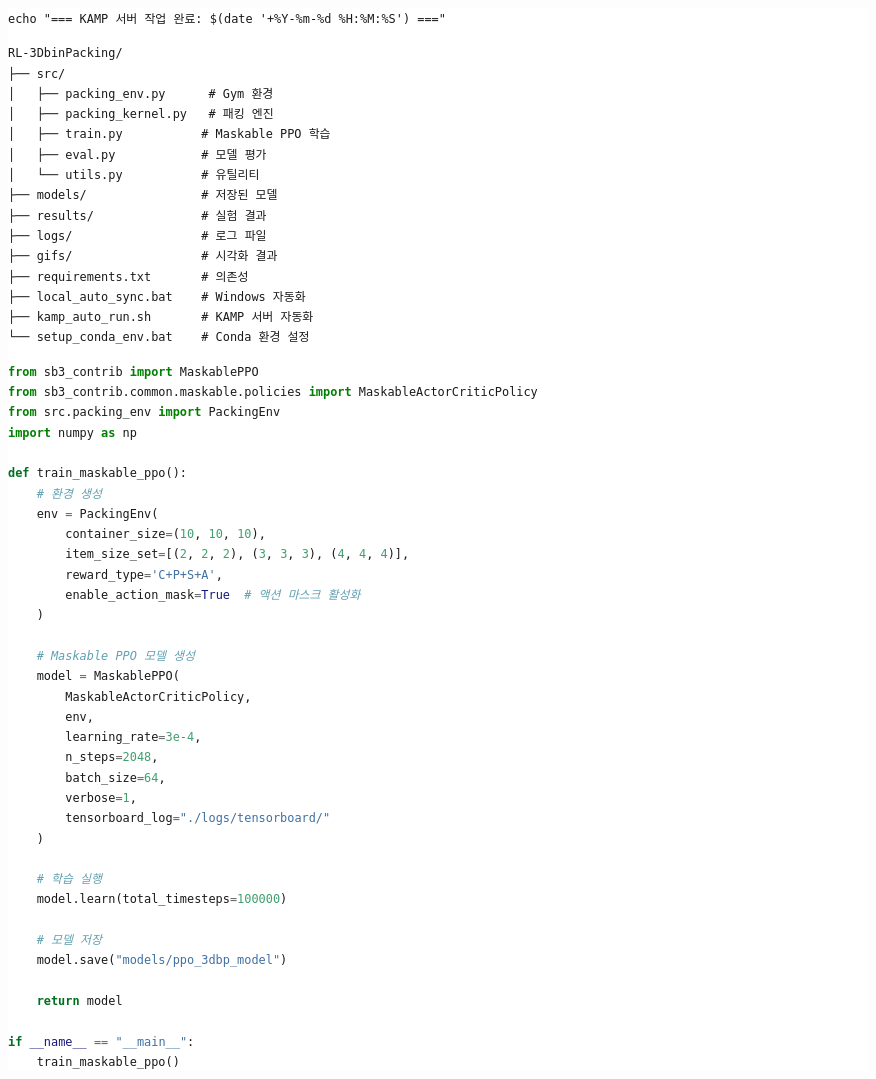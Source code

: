 ```shellscript
echo "=== KAMP 서버 작업 완료: $(date '+%Y-%m-%d %H:%M:%S') ==="
```

```plaintext
RL-3DbinPacking/
├── src/
│   ├── packing_env.py      # Gym 환경
│   ├── packing_kernel.py   # 패킹 엔진
│   ├── train.py           # Maskable PPO 학습
│   ├── eval.py            # 모델 평가
│   └── utils.py           # 유틸리티
├── models/                # 저장된 모델
├── results/               # 실험 결과
├── logs/                  # 로그 파일
├── gifs/                  # 시각화 결과
├── requirements.txt       # 의존성
├── local_auto_sync.bat    # Windows 자동화
├── kamp_auto_run.sh       # KAMP 서버 자동화
└── setup_conda_env.bat    # Conda 환경 설정
```

```python
from sb3_contrib import MaskablePPO
from sb3_contrib.common.maskable.policies import MaskableActorCriticPolicy
from src.packing_env import PackingEnv
import numpy as np

def train_maskable_ppo():
    # 환경 생성
    env = PackingEnv(
        container_size=(10, 10, 10),
        item_size_set=[(2, 2, 2), (3, 3, 3), (4, 4, 4)],
        reward_type='C+P+S+A',
        enable_action_mask=True  # 액션 마스크 활성화
    )
    
    # Maskable PPO 모델 생성
    model = MaskablePPO(
        MaskableActorCriticPolicy,
        env,
        learning_rate=3e-4,
        n_steps=2048,
        batch_size=64,
        verbose=1,
        tensorboard_log="./logs/tensorboard/"
    )
    
    # 학습 실행
    model.learn(total_timesteps=100000)
    
    # 모델 저장
    model.save("models/ppo_3dbp_model")
    
    return model

if __name__ == "__main__":
    train_maskable_ppo()
```
